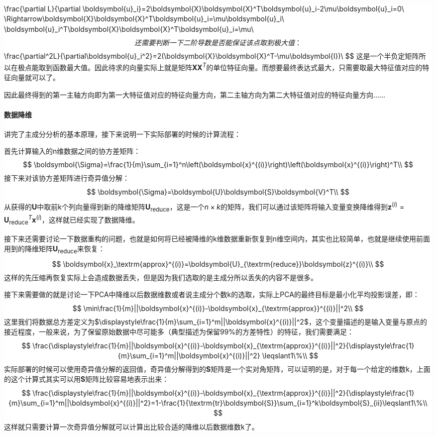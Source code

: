 \frac{\partial L}{\partial \boldsymbol{u}_i}=2\boldsymbol{X}\boldsymbol{X}^T\boldsymbol{u}_i-2\mu\boldsymbol{u}_i=0\\ \Rightarrow\boldsymbol{X}\boldsymbol{X}^T\boldsymbol{u}_i=\mu\boldsymbol{u}_i\\ \boldsymbol{u}_i^T\boldsymbol{X}\boldsymbol{X}^T\boldsymbol{u}_i=\mu\\
$$
还需要判断一下二阶导数是否能保证该点取到极大值：
$$
\frac{\partial^2L}{\partial\boldsymbol{u}_i^2}=2(\boldsymbol{X}\boldsymbol{X}^T-\mu\boldsymbol{I})\\
$$
这是一个半负定矩阵所以在极点能取到函数最大值。因此待求的向量实际上就是矩阵$\boldsymbol{X}\boldsymbol{X}^T$的单位特征向量。而想要最终表达式最大，只需要取最大特征值对应的特征向量就可以了。


因此最终得到的第一主轴方向即为第一大特征值对应的特征向量方向，第二主轴方向为第二大特征值对应的特征向量方向……


#### 数据降维
讲完了主成分分析的基本原理，接下来说明一下实际部署的时候的计算流程：


首先计算输入的n维数据之间的协方差矩阵：
$$
\boldsymbol{\Sigma}=\frac{1}{m}\sum_{i=1}^n\left(\boldsymbol{x}^{(i)}\right)\left(\boldsymbol{x}^{(i)}\right)^T\\
$$
接下来对该协方差矩阵进行奇异值分解：
$$
\boldsymbol{\Sigma}=\boldsymbol{U}\boldsymbol{S}\boldsymbol{V}^T\\
$$
从获得的$\boldsymbol{U}$中取前k个列向量得到新的降维矩阵$\boldsymbol{U}_{\textrm{reduce}}$，这是一个$n\times k$的矩阵，我们可以通过该矩阵将输入变量变换降维得到$\boldsymbol{z}^{(i)}=\boldsymbol{U}_{\textrm{reduce}}^T\boldsymbol{x}^{(i)}$，这样就已经实现了数据降维。


接下来还需要讨论一下数据重构的问题，也就是如何将已经被降维的k维数据重新恢复到n维空间内，其实也比较简单，也就是继续使用前面用到的降维矩阵$\boldsymbol{U}_{\textrm{reduce}}$来恢复：
$$
\boldsymbol{x}_\textrm{approx}^{(i)}=\boldsymbol{U}_{\textrm{reduce}}\boldsymbol{z}^{(i)}\\
$$
这样的先压缩再恢复实际上会造成数据丢失，但是因为我们选取的是主成分所以丢失的内容不是很多。


接下来需要做的就是讨论一下PCA中降维以后数据维数或者说主成分个数k的选取，实际上PCA的最终目标是最小化平均投影误差，即：
$$
\min\frac{1}{m}||\boldsymbol{x}^{(i)}-\boldsymbol{x}_{\textrm{approx}}^{(i)}||^2\\
$$
这里我们将数据总方差定义为$\displaystyle\frac{1}{m}\sum_{i=1}^m||\boldsymbol{x}^{(i)}||^2$，这个变量描述的是输入变量与原点的接近程度，一般来说，为了保留原始数据中尽可能多（典型描述为保留99%的方差特性）的特征，我们需要满足：
$$
\frac{\displaystyle\frac{1}{m}||\boldsymbol{x}^{(i)}-\boldsymbol{x}_{\textrm{approx}}^{(i)}||^2}{\displaystyle\frac{1}{m}\sum_{i=1}^m||\boldsymbol{x}^{(i)}||^2} \leqslant1\%\\
$$
实际部署的时候可以使用奇异值分解的返回值，奇异值分解得到的$\boldsymbol{S}$矩阵是一个实对角矩阵，可以证明的是，对于每一个给定的维数k，上面的这个计算式其实可以用$\boldsymbol{S}$矩阵比较容易地表示出来：
$$
\frac{\displaystyle\frac{1}{m}||\boldsymbol{x}^{(i)}-\boldsymbol{x}_{\textrm{approx}}^{(i)}||^2}{\displaystyle\frac{1}{m}\sum_{i=1}^m||\boldsymbol{x}^{(i)}||^2}=1-\frac{1}{\textrm{tr}\boldsymbol{S}}\sum_{i=1}^k\boldsymbol{S}_{ii}\leqslant1\%\\
$$
这样就只需要计算一次奇异值分解就可以计算出比较合适的降维以后数据维数k了。

